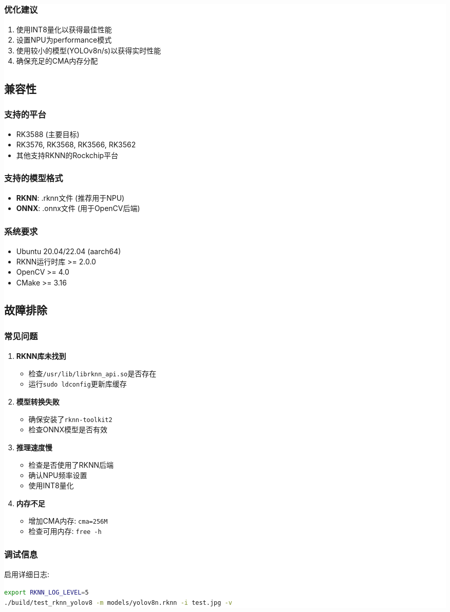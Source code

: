 ### 优化建议
1. 使用INT8量化以获得最佳性能
2. 设置NPU为performance模式
3. 使用较小的模型(YOLOv8n/s)以获得实时性能
4. 确保充足的CMA内存分配

## 兼容性

### 支持的平台
- RK3588 (主要目标)
- RK3576, RK3568, RK3566, RK3562
- 其他支持RKNN的Rockchip平台

### 支持的模型格式
- **RKNN**: .rknn文件 (推荐用于NPU)
- **ONNX**: .onnx文件 (用于OpenCV后端)

### 系统要求
- Ubuntu 20.04/22.04 (aarch64)
- RKNN运行时库 >= 2.0.0
- OpenCV >= 4.0
- CMake >= 3.16

## 故障排除

### 常见问题

1. **RKNN库未找到**
   - 检查`/usr/lib/librknn_api.so`是否存在
   - 运行`sudo ldconfig`更新库缓存

2. **模型转换失败**
   - 确保安装了`rknn-toolkit2`
   - 检查ONNX模型是否有效

3. **推理速度慢**
   - 检查是否使用了RKNN后端
   - 确认NPU频率设置
   - 使用INT8量化

4. **内存不足**
   - 增加CMA内存: `cma=256M`
   - 检查可用内存: `free -h`

### 调试信息

启用详细日志:
```bash
export RKNN_LOG_LEVEL=5
./build/test_rknn_yolov8 -m models/yolov8n.rknn -i test.jpg -v
```
